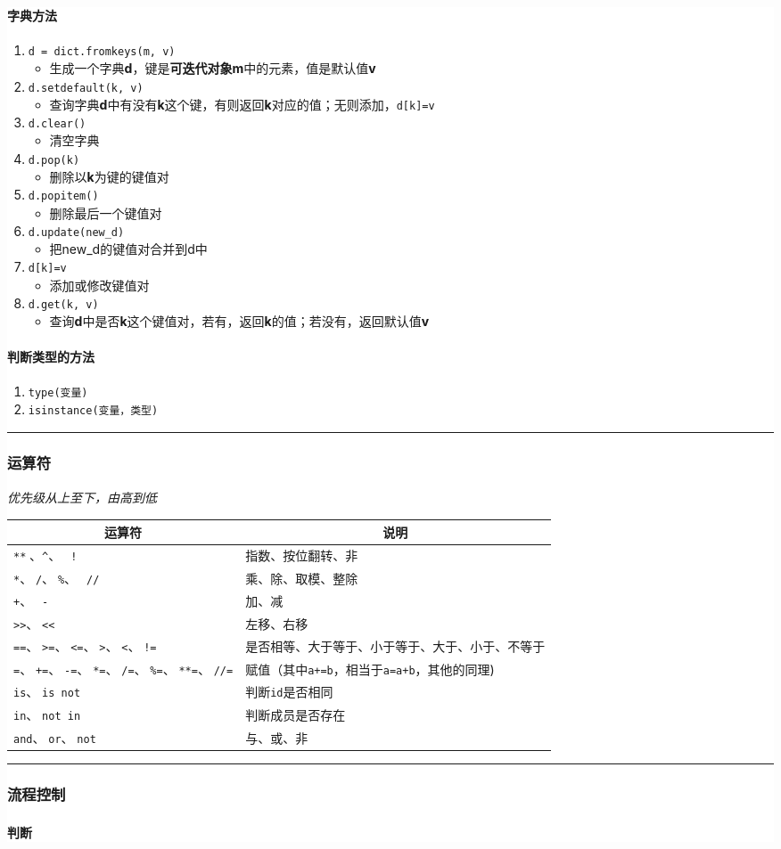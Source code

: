 #### 字典方法

1. `d = dict.fromkeys(m, v)`
   - 生成一个字典**d**，键是**可迭代对象m**中的元素，值是默认值**v**
2. `d.setdefault(k, v)`
   - 查询字典**d**中有没有**k**这个键，有则返回**k**对应的值；无则添加，`d[k]=v`
3. `d.clear()`
   - 清空字典
4. `d.pop(k)`
   - 删除以**k**为键的键值对
5. `d.popitem()`
   - 删除最后一个键值对
6. `d.update(new_d)`
   - 把new_d的键值对合并到d中
7. `d[k]=v`
   - 添加或修改键值对
8. `d.get(k, v)`
   - 查询**d**中是否**k**这个键值对，若有，返回**k**的值；若没有，返回默认值**v**

#### 判断类型的方法

1. `type(变量)`
2. `isinstance(变量，类型)`

------

### 运算符

*优先级从上至下，由高到低*

| 运算符                                                 | 说明                                             |
| ------------------------------------------------------ | ------------------------------------------------ |
| `**` 、`^`、  ` !`                                     | 指数、按位翻转、非                               |
| `*`、  `/`、  `%`、  ` //`                             | 乘、除、取模、整除                               |
| `+`、  ` -`                                            | 加、减                                           |
| `>>`、  `<<`                                           | 左移、右移                                       |
| `==`、 `>=`、 `<=`、 `>`、 `<`、 `!=`                  | 是否相等、大于等于、小于等于、大于、小于、不等于 |
| `=`、 `+=`、 `-=`、 `*=`、 `/=`、 `%=`、 `**=`、 `//=` | 赋值（其中`a+=b`，相当于`a=a+b`，其他的同理)     |
| `is`、 `is not`                                        | 判断`id`是否相同                                 |
| `in`、 `not in`                                        | 判断成员是否存在                                 |
| `and`、 `or`、 `not`                                   | 与、或、非                                       |

------

### 流程控制

#### 判断

